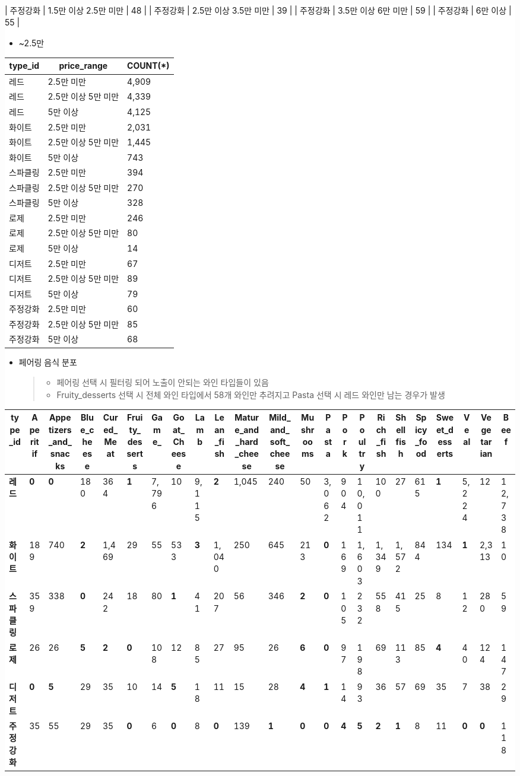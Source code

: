 | 주정강화 |	1.5만 이상 2.5만 미만	| 48 |
| 주정강화 |	2.5만 이상 3.5만 미만	| 39 |
| 주정강화 |	3.5만 이상 6만 미만	| 59 |
| 주정강화 |	6만 이상	| 55 |

- ~2.5만
  
| type_id	| price_range |	COUNT(*) | 
| --- | --- | --- |
| 레드 | 2.5만 미만 | 4,909 |
| 레드 | 2.5만 이상 5만 미만 | 4,339 |
| 레드 | 5만 이상 | 4,125 |
| 화이트 | 2.5만 미만 | 2,031 |
| 화이트 | 2.5만 이상 5만 미만 | 1,445 |
| 화이트 | 5만 이상 | 743 |
| 스파클링 | 2.5만 미만 | 394 |
| 스파클링 | 2.5만 이상 5만 미만 | 270 |
| 스파클링 | 5만 이상 | 328 |
| 로제 | 2.5만 미만 | 246 |
| 로제 | 2.5만 이상 5만 미만 | 80 |
| 로제 | 5만 이상 | 14 |
| 디저트 | 2.5만 미만 | 67 |
| 디저트 | 2.5만 이상 5만 미만 | 89 |
| 디저트 | 5만 이상 | 79 |
| 주정강화 | 2.5만 미만 | 60 |
| 주정강화 | 2.5만 이상 5만 미만 | 85 |
| 주정강화 | 5만 이상 | 68 |

- 페어링 음식 분포
  > * 페어링 선택 시 필터링 되어 노출이 안되는 와인 타입들이 있음
  > * Fruity_desserts 선택 시 전체 와인 타입에서 58개 와인만 추려지고 Pasta 선택 시 레드 와인만 남는 경우가 발생
    
| type_id | Aperitif | Appetizers_and_snacks | Blue_cheese | Cured_Meat | Fruity_desserts | Game_ | Goat_Cheese | Lamb | Lean_fish | Mature_and_hard_cheese | Mild_and_soft_cheese | Mushrooms | Pasta | Pork | Poultry | Rich_fish | Shellfish | Spicy_food | Sweet_desserts | Veal | Vegetarian | Beef |
| --- | --- | --- | --- | --- | --- | --- | --- | --- | --- | --- | --- | --- | --- | --- | --- | --- | --- | --- | --- | --- | --- | --- |
| **레드** | **0** | **0** | 180 | 364 | **1** | 7,796 | 10 | 9,115 | **2** | 1,045 | 240 | 50 | 3,062 | 904 | 10,011 | 100 | 27 | 615 | **1** | 5,224 | 12 | 12,738 |
| **화이트** | 189 | 740 | **2** | 1,469 | 29 | 55 | 533 | **3** | 1,040 | 250 | 645 | 213 | **0** | 169 | 1,603 | 1,349 | 1,572 | 844 | 134 | **1** | 2,313 | 10 |
| **스파클링** | 359 | 338 | **0** | 242 | 18 | 80 | **1** | 41 | 207 | 56 | 346 | **2** | **0** | 105 | 232 | 558 | 415 | 25 | 8 | 12 | 280 | 59 |
| **로제** | 26 | 26 | **5** | **2** | **0** | 108 | 12 | 85 | 27 | 95 | 26 | **6** | **0** | 97 | 198 | 69 | 113 | 85 | **4** | 40 | 124 | 147 |
| **디저트** | **0** | **5** | 29 | 35 | 10 | 14 | **5** | 18 | 11 | 15 | 28 | **4** | **1** | 14 | 93 | 36 | 57 | 69 | 35 | 7 | 38 | 29 |
| **주정강화** | 35 | 55 | 29 | 35 | **0** | 6 | **0** | 8 | **0** | 139 | **1** | **0** | **0** | **4** | **5** | **2** | **1** | 8 | 11 | **0** | **0** | 118 |
